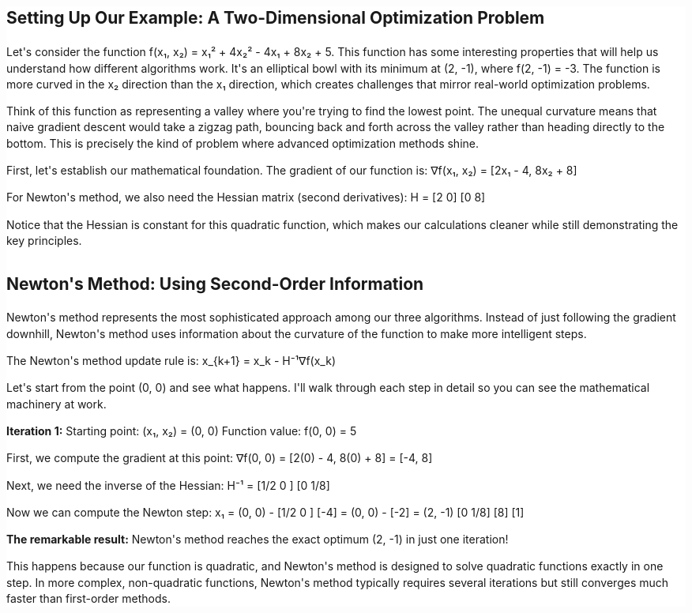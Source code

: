 ## Setting Up Our Example: A Two-Dimensional Optimization Problem

Let's consider the function f(x₁, x₂) = x₁² + 4x₂² - 4x₁ + 8x₂ + 5. This function has some interesting properties that will help us understand how different algorithms work. It's an elliptical bowl with its minimum at (2, -1), where f(2, -1) = -3. The function is more curved in the x₂ direction than the x₁ direction, which creates challenges that mirror real-world optimization problems.

Think of this function as representing a valley where you're trying to find the lowest point. The unequal curvature means that naive gradient descent would take a zigzag path, bouncing back and forth across the valley rather than heading directly to the bottom. This is precisely the kind of problem where advanced optimization methods shine.

First, let's establish our mathematical foundation. The gradient of our function is:
∇f(x₁, x₂) = [2x₁ - 4, 8x₂ + 8]

For Newton's method, we also need the Hessian matrix (second derivatives):
H = [2  0]
    [0  8]

Notice that the Hessian is constant for this quadratic function, which makes our calculations cleaner while still demonstrating the key principles.

## Newton's Method: Using Second-Order Information

Newton's method represents the most sophisticated approach among our three algorithms. Instead of just following the gradient downhill, Newton's method uses information about the curvature of the function to make more intelligent steps.

The Newton's method update rule is:
x_{k+1} = x_k - H⁻¹∇f(x_k)

Let's start from the point (0, 0) and see what happens. I'll walk through each step in detail so you can see the mathematical machinery at work.

**Iteration 1:**
Starting point: (x₁, x₂) = (0, 0)
Function value: f(0, 0) = 5

First, we compute the gradient at this point:
∇f(0, 0) = [2(0) - 4, 8(0) + 8] = [-4, 8]

Next, we need the inverse of the Hessian:
H⁻¹ = [1/2  0 ]
      [0   1/8]

Now we can compute the Newton step:
x₁ = (0, 0) - [1/2  0 ] [-4] = (0, 0) - [-2] = (2, -1)
                [0   1/8] [8]           [1]

**The remarkable result:** Newton's method reaches the exact optimum (2, -1) in just one iteration! 

This happens because our function is quadratic, and Newton's method is designed to solve quadratic functions exactly in one step. In more complex, non-quadratic functions, Newton's method typically requires several iterations but still converges much faster than first-order methods.
